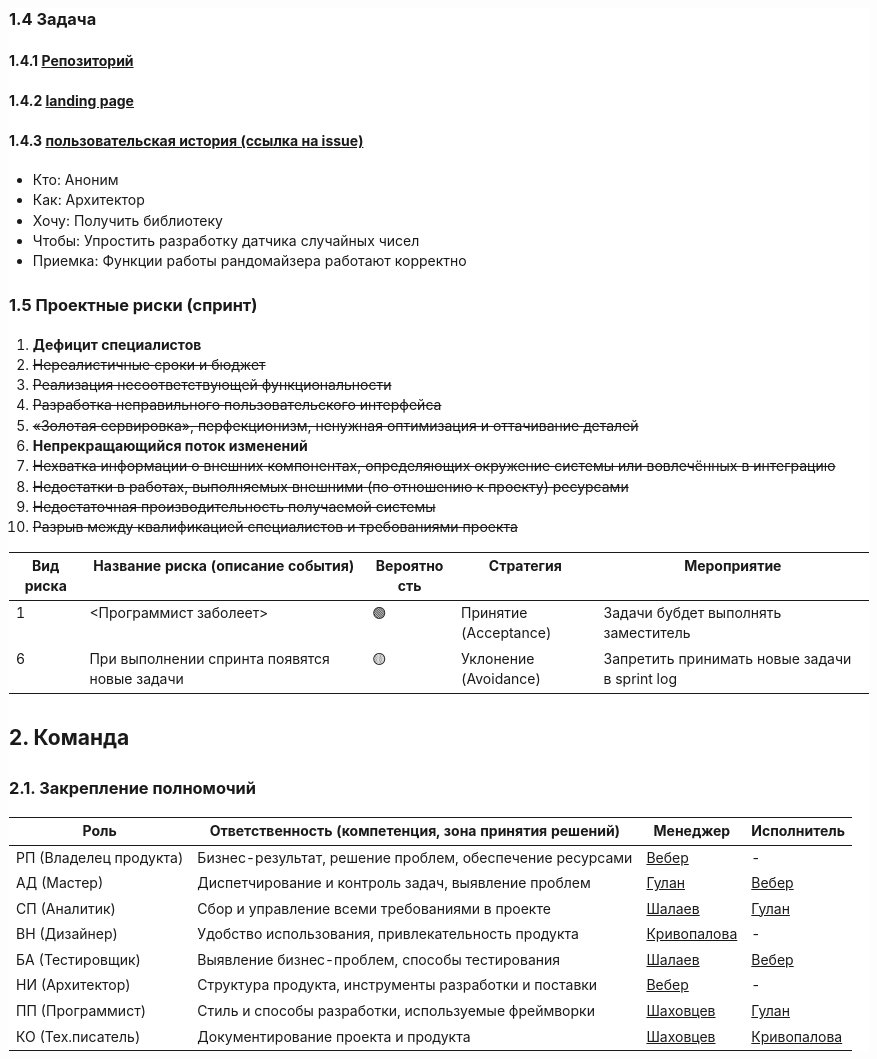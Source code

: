 ### 1.4 Задача

#### 1.4.1 [Репозиторий](https://github.com/stankin/oop-stat/projects/3)

#### 1.4.2 [ landing page](https://github.com/stankin/oop-stat/tree/master/stohastic)

#### 1.4.3 [пользовательская история (ссылка на issue)](https://github.com/stankin/oop-stat/issues/14) 
- Кто: Аноним
- Как: Архитектор
- Хочу: Получить библиотеку
- Чтобы: Упростить разработку датчика случайных чисел
- Приемка: Функции работы рандомайзера работают корректно

### 1.5 Проектные риски (спринт)

1. **Дефицит специалистов**
2. ~~Нереалистичные сроки и бюджет~~
3. ~~Реализация несоответствующей функциональности~~
4. ~~Разработка неправильного пользовательского интерфейса~~
5. ~~«Золотая сервировка», перфекционизм, ненужная оптимизация и оттачивание деталей~~
6. **Непрекращающийся поток изменений**
7. ~~Нехватка информации о внешних компонентах, определяющих окружение системы или вовлечённых в интеграцию~~
8. ~~Недостатки в работах, выполняемых внешними (по отношению к проекту) ресурсами~~
9. ~~Недостаточная производительность получаемой системы~~
10. ~~Разрыв между квалификацией специалистов и требованиями проекта~~

|Вид риска|Название риска (описание события)|Вероятность|Стратегия|Мероприятие|
|--|--|--|--|--|
|1|<Программист заболеет>|🟢|Принятие (Acceptance)|Задачи бубдет выполнять заместитель
|6|При выполнении спринта появятся новые задачи|🟡|Уклонение (Avoidance)|Запретить принимать новые задачи в sprint log

## 2. Команда
### 2.1. Закрепление полномочий
| Роль	| Ответственность (компетенция, зона принятия решений) | Менеджер | Исполнитель |
|--|--|--|--|
| РП (Владелец продукта) | Бизнес-результат, решение проблем, обеспечение ресурсами | [Вебер](https://github.com/viveber/VeberVA) | -
| АД (Мастер) | Диспетчирование и контроль задач, выявление проблем| [Гулан]() | [Вебер](https://github.com/viveber/VeberVA)
| СП (Аналитик) | Сбор и управление всеми требованиями в проекте| [Шалаев](https://github.com/Dsgjrk/shalaev.github.io) | [Гулан]()
| ВН (Дизайнер)	| Удобство использования, привлекательность продукта| [Кривопалова](https://github.com/mayakriv/mayakriv.github.io) | -
| БА (Тестировщик) | Выявление бизнес-проблем, способы тестирования| [Шалаев](https://github.com/Dsgjrk/shalaev.github.io) | [Вебер](https://github.com/viveber/VeberVA)
| НИ (Архитектор) | Структура продукта, инструменты разработки и поставки| [Вебер](https://github.com/viveber/VeberVA) | -
| ПП (Программист) | Стиль и способы разработки, используемые фреймворки| [Шаховцев](https://github.com/ayyansea/ayyansea.github.io) | [Гулан]()
| КО (Тех.писатель) | Документирование проекта и продукта| [Шаховцев](https://github.com/ayyansea/ayyansea.github.io) | [Кривопалова](https://github.com/mayakriv/mayakriv.github.io)
